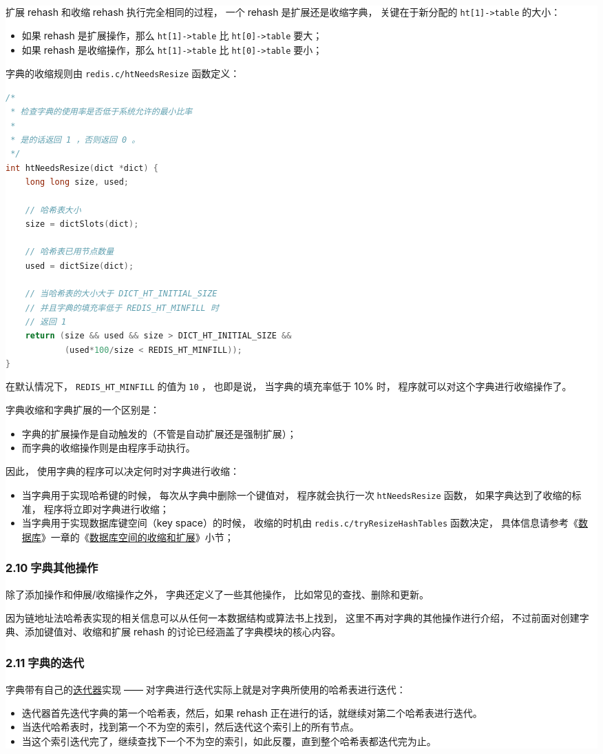 扩展 rehash 和收缩 rehash 执行完全相同的过程， 一个 rehash 是扩展还是收缩字典， 关键在于新分配的 `ht[1]->table` 的大小：

- 如果 rehash 是扩展操作，那么 `ht[1]->table` 比 `ht[0]->table` 要大；
- 如果 rehash 是收缩操作，那么 `ht[1]->table` 比 `ht[0]->table` 要小；

字典的收缩规则由 `redis.c/htNeedsResize` 函数定义：

```c
/*
 * 检查字典的使用率是否低于系统允许的最小比率
 *
 * 是的话返回 1 ，否则返回 0 。
 */
int htNeedsResize(dict *dict) {
    long long size, used;

    // 哈希表大小
    size = dictSlots(dict);

    // 哈希表已用节点数量
    used = dictSize(dict);

    // 当哈希表的大小大于 DICT_HT_INITIAL_SIZE
    // 并且字典的填充率低于 REDIS_HT_MINFILL 时
    // 返回 1
    return (size && used && size > DICT_HT_INITIAL_SIZE &&
            (used*100/size < REDIS_HT_MINFILL));
}
```

在默认情况下， `REDIS_HT_MINFILL` 的值为 `10` ， 也即是说， 当字典的填充率低于 10% 时， 程序就可以对这个字典进行收缩操作了。

字典收缩和字典扩展的一个区别是：

- 字典的扩展操作是自动触发的（不管是自动扩展还是强制扩展）；
- 而字典的收缩操作则是由程序手动执行。

因此， 使用字典的程序可以决定何时对字典进行收缩：

- 当字典用于实现哈希键的时候， 每次从字典中删除一个键值对， 程序就会执行一次 `htNeedsResize` 函数， 如果字典达到了收缩的标准， 程序将立即对字典进行收缩；
- 当字典用于实现数据库键空间（key space）的时候， 收缩的时机由 `redis.c/tryResizeHashTables` 函数决定， 具体信息请参考《[数据库](https://redisbook.readthedocs.io/en/latest/internal/db.html#db-chapter)》一章的《[数据库空间的收缩和扩展](https://redisbook.readthedocs.io/en/latest/internal/db.html#db-expand-and-shrink)》小节；

### 2.10 字典其他操作

除了添加操作和伸展/收缩操作之外， 字典还定义了一些其他操作， 比如常见的查找、删除和更新。

因为链地址法哈希表实现的相关信息可以从任何一本数据结构或算法书上找到， 这里不再对字典的其他操作进行介绍， 不过前面对创建字典、添加键值对、收缩和扩展 rehash 的讨论已经涵盖了字典模块的核心内容。

### 2.11 字典的迭代

字典带有自己的[迭代器](http://en.wikipedia.org/wiki/Iterator)实现 —— 对字典进行迭代实际上就是对字典所使用的哈希表进行迭代：

- 迭代器首先迭代字典的第一个哈希表，然后，如果 rehash 正在进行的话，就继续对第二个哈希表进行迭代。
- 当迭代哈希表时，找到第一个不为空的索引，然后迭代这个索引上的所有节点。
- 当这个索引迭代完了，继续查找下一个不为空的索引，如此反覆，直到整个哈希表都迭代完为止。
